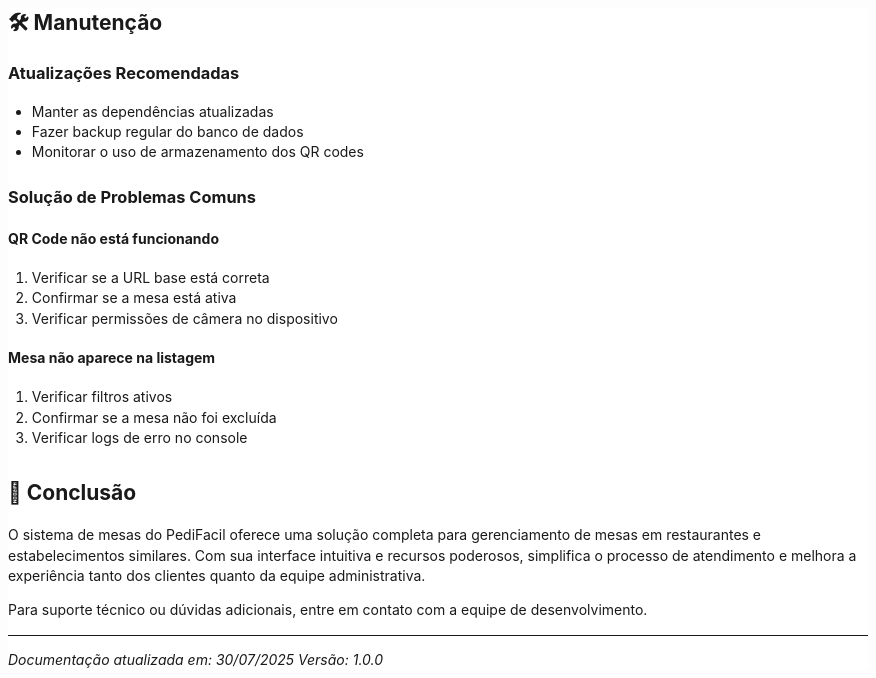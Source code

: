 ## 🛠️ Manutenção

### Atualizações Recomendadas
- Manter as dependências atualizadas
- Fazer backup regular do banco de dados
- Monitorar o uso de armazenamento dos QR codes

### Solução de Problemas Comuns

#### QR Code não está funcionando
1. Verificar se a URL base está correta
2. Confirmar se a mesa está ativa
3. Verificar permissões de câmera no dispositivo

#### Mesa não aparece na listagem
1. Verificar filtros ativos
2. Confirmar se a mesa não foi excluída
3. Verificar logs de erro no console

## 📝 Conclusão

O sistema de mesas do PediFacil oferece uma solução completa para gerenciamento de mesas em restaurantes e estabelecimentos similares. Com sua interface intuitiva e recursos poderosos, simplifica o processo de atendimento e melhora a experiência tanto dos clientes quanto da equipe administrativa.

Para suporte técnico ou dúvidas adicionais, entre em contato com a equipe de desenvolvimento.

---
*Documentação atualizada em: 30/07/2025*
*Versão: 1.0.0*
